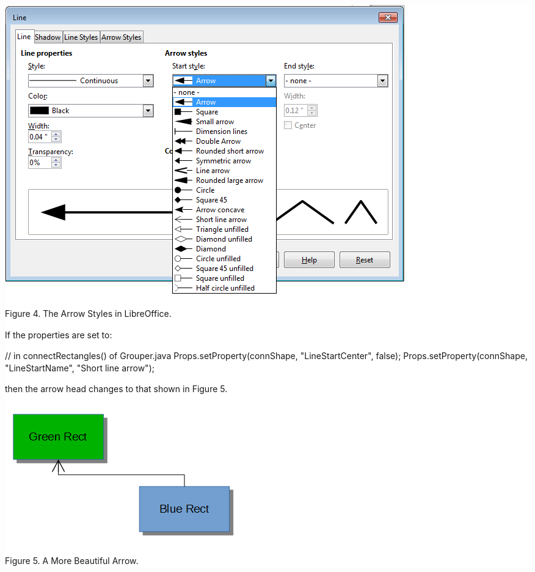 ![](images/15-Complex_Shapes-4.png)

Figure 4. The Arrow Styles in LibreOffice. 

 
If the properties are set to: 
 
// in connectRectangles() of Grouper.java 
Props.setProperty(connShape, "LineStartCenter", false); 
Props.setProperty(connShape, "LineStartName", "Short line arrow"); 
 
then the arrow head changes to that shown in Figure 5. 

 

![](images/15-Complex_Shapes-5.png)

Figure 5. A More Beautiful Arrow. 
